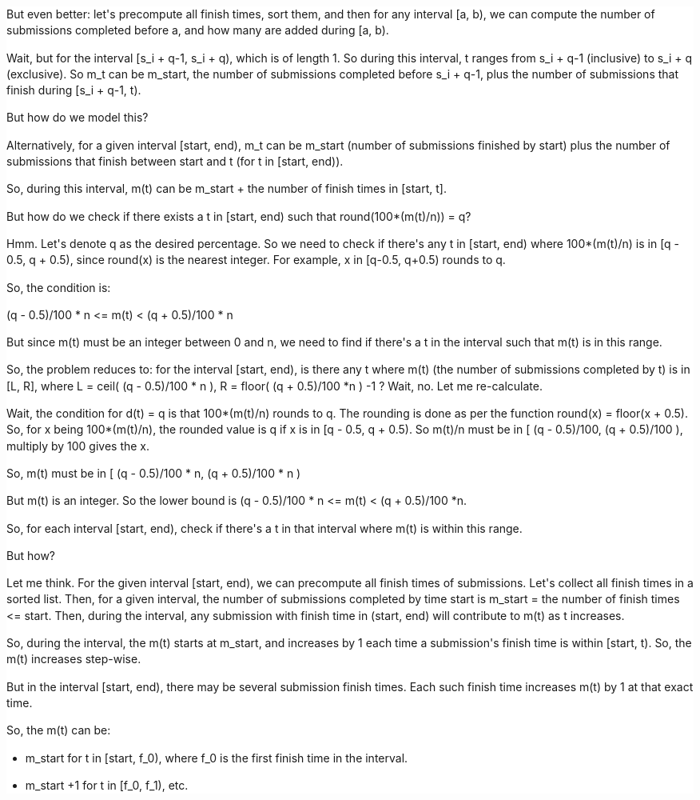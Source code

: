 But even better: let's precompute all finish times, sort them, and then for any interval [a, b), we can compute the number of submissions completed before a, and how many are added during [a, b).

Wait, but for the interval [s_i + q-1, s_i + q), which is of length 1. So during this interval, t ranges from s_i + q-1 (inclusive) to s_i + q (exclusive). So m_t can be m_start, the number of submissions completed before s_i + q-1, plus the number of submissions that finish during [s_i + q-1, t).

But how do we model this?

Alternatively, for a given interval [start, end), m_t can be m_start (number of submissions finished by start) plus the number of submissions that finish between start and t (for t in [start, end)).

So, during this interval, m(t) can be m_start + the number of finish times in [start, t].

But how do we check if there exists a t in [start, end) such that round(100*(m(t)/n)) = q?

Hmm. Let's denote q as the desired percentage. So we need to check if there's any t in [start, end) where 100*(m(t)/n) is in [q - 0.5, q + 0.5), since round(x) is the nearest integer. For example, x in [q-0.5, q+0.5) rounds to q.

So, the condition is:

(q - 0.5)/100 * n <= m(t) < (q + 0.5)/100 * n

But since m(t) must be an integer between 0 and n, we need to find if there's a t in the interval such that m(t) is in this range.

So, the problem reduces to: for the interval [start, end), is there any t where m(t) (the number of submissions completed by t) is in [L, R], where L = ceil( (q - 0.5)/100 * n ), R = floor( (q + 0.5)/100 *n ) -1 ? Wait, no. Let me re-calculate.

Wait, the condition for d(t) = q is that 100*(m(t)/n) rounds to q. The rounding is done as per the function round(x) = floor(x + 0.5). So, for x being 100*(m(t)/n), the rounded value is q if x is in [q - 0.5, q + 0.5). So m(t)/n must be in [ (q - 0.5)/100, (q + 0.5)/100 ), multiply by 100 gives the x.

So, m(t) must be in [ (q - 0.5)/100 * n, (q + 0.5)/100 * n )

But m(t) is an integer. So the lower bound is (q - 0.5)/100 * n <= m(t) < (q + 0.5)/100 *n.

So, for each interval [start, end), check if there's a t in that interval where m(t) is within this range.

But how?

Let me think. For the given interval [start, end), we can precompute all finish times of submissions. Let's collect all finish times in a sorted list. Then, for a given interval, the number of submissions completed by time start is m_start = the number of finish times <= start. Then, during the interval, any submission with finish time in (start, end) will contribute to m(t) as t increases.

So, during the interval, the m(t) starts at m_start, and increases by 1 each time a submission's finish time is within [start, t). So, the m(t) increases step-wise.

But in the interval [start, end), there may be several submission finish times. Each such finish time increases m(t) by 1 at that exact time.

So, the m(t) can be:

- m_start for t in [start, f_0), where f_0 is the first finish time in the interval.

- m_start +1 for t in [f_0, f_1), etc.

